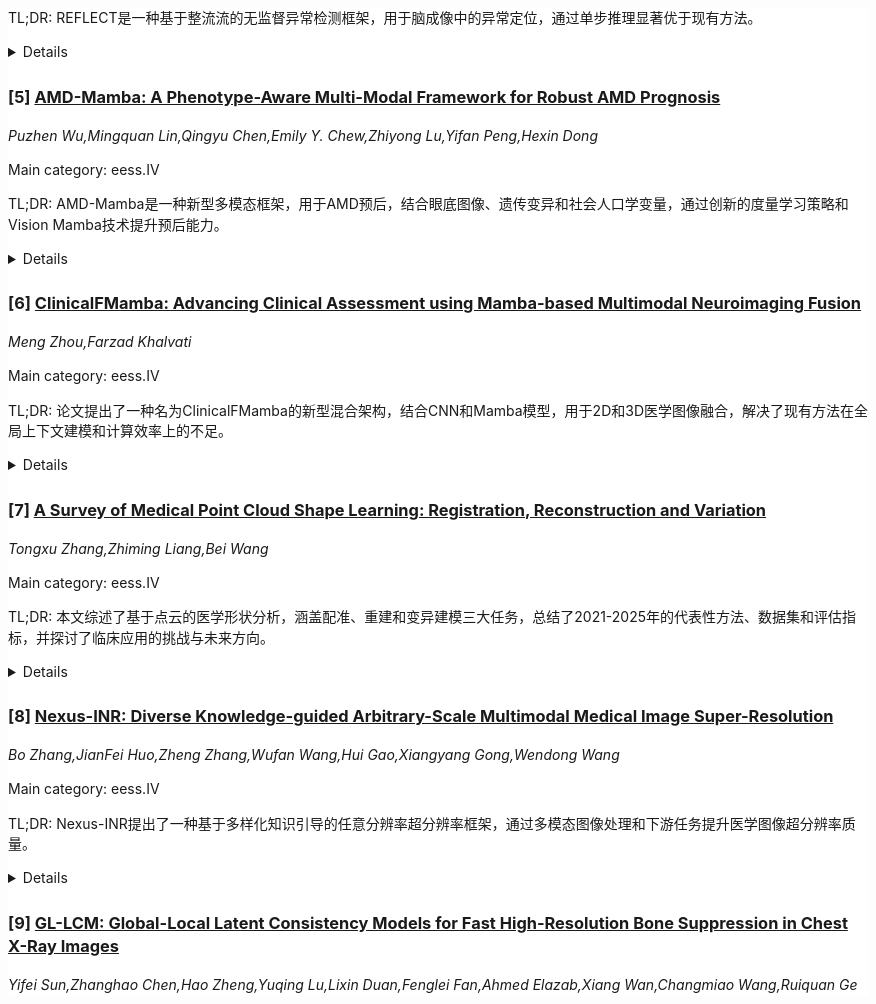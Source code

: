 TL;DR: REFLECT是一种基于整流流的无监督异常检测框架，用于脑成像中的异常定位，通过单步推理显著优于现有方法。


<details><summary>Details</summary></details>


### [5] [AMD-Mamba: A Phenotype-Aware Multi-Modal Framework for Robust AMD Prognosis](https://arxiv.org/abs/2508.02957)
*Puzhen Wu,Mingquan Lin,Qingyu Chen,Emily Y. Chew,Zhiyong Lu,Yifan Peng,Hexin Dong*

Main category: eess.IV

TL;DR: AMD-Mamba是一种新型多模态框架，用于AMD预后，结合眼底图像、遗传变异和社会人口学变量，通过创新的度量学习策略和Vision Mamba技术提升预后能力。


<details><summary>Details</summary></details>


### [6] [ClinicalFMamba: Advancing Clinical Assessment using Mamba-based Multimodal Neuroimaging Fusion](https://arxiv.org/abs/2508.03008)
*Meng Zhou,Farzad Khalvati*

Main category: eess.IV

TL;DR: 论文提出了一种名为ClinicalFMamba的新型混合架构，结合CNN和Mamba模型，用于2D和3D医学图像融合，解决了现有方法在全局上下文建模和计算效率上的不足。


<details><summary>Details</summary></details>


### [7] [A Survey of Medical Point Cloud Shape Learning: Registration, Reconstruction and Variation](https://arxiv.org/abs/2508.03057)
*Tongxu Zhang,Zhiming Liang,Bei Wang*

Main category: eess.IV

TL;DR: 本文综述了基于点云的医学形状分析，涵盖配准、重建和变异建模三大任务，总结了2021-2025年的代表性方法、数据集和评估指标，并探讨了临床应用的挑战与未来方向。


<details><summary>Details</summary></details>


### [8] [Nexus-INR: Diverse Knowledge-guided Arbitrary-Scale Multimodal Medical Image Super-Resolution](https://arxiv.org/abs/2508.03073)
*Bo Zhang,JianFei Huo,Zheng Zhang,Wufan Wang,Hui Gao,Xiangyang Gong,Wendong Wang*

Main category: eess.IV

TL;DR: Nexus-INR提出了一种基于多样化知识引导的任意分辨率超分辨率框架，通过多模态图像处理和下游任务提升医学图像超分辨率质量。


<details><summary>Details</summary></details>


### [9] [GL-LCM: Global-Local Latent Consistency Models for Fast High-Resolution Bone Suppression in Chest X-Ray Images](https://arxiv.org/abs/2508.03357)
*Yifei Sun,Zhanghao Chen,Hao Zheng,Yuqing Lu,Lixin Duan,Fenglei Fan,Ahmed Elazab,Xiang Wan,Changmiao Wang,Ruiquan Ge*
